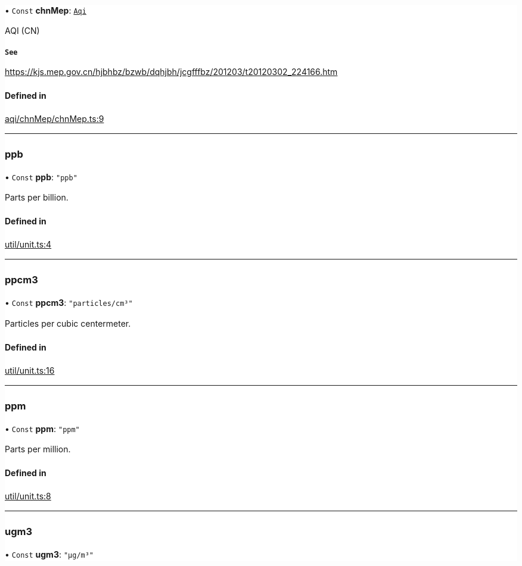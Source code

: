 • `Const` **chnMep**: [`Aqi`](interfaces/Aqi.md)

AQI (CN)

**`See`**

https://kjs.mep.gov.cn/hjbhbz/bzwb/dqhjbh/jcgfffbz/201203/t20120302_224166.htm

#### Defined in

[aqi/chnMep/chnMep.ts:9](https://github.com/shootismoke/common//blob/dff4dfe/packages/convert/src/aqi/chnMep/chnMep.ts#L9)

___

### ppb

• `Const` **ppb**: ``"ppb"``

Parts per billion.

#### Defined in

[util/unit.ts:4](https://github.com/shootismoke/common//blob/dff4dfe/packages/convert/src/util/unit.ts#L4)

___

### ppcm3

• `Const` **ppcm3**: ``"particles/cm³"``

Particles per cubic centermeter.

#### Defined in

[util/unit.ts:16](https://github.com/shootismoke/common//blob/dff4dfe/packages/convert/src/util/unit.ts#L16)

___

### ppm

• `Const` **ppm**: ``"ppm"``

Parts per million.

#### Defined in

[util/unit.ts:8](https://github.com/shootismoke/common//blob/dff4dfe/packages/convert/src/util/unit.ts#L8)

___

### ugm3

• `Const` **ugm3**: ``"µg/m³"``
